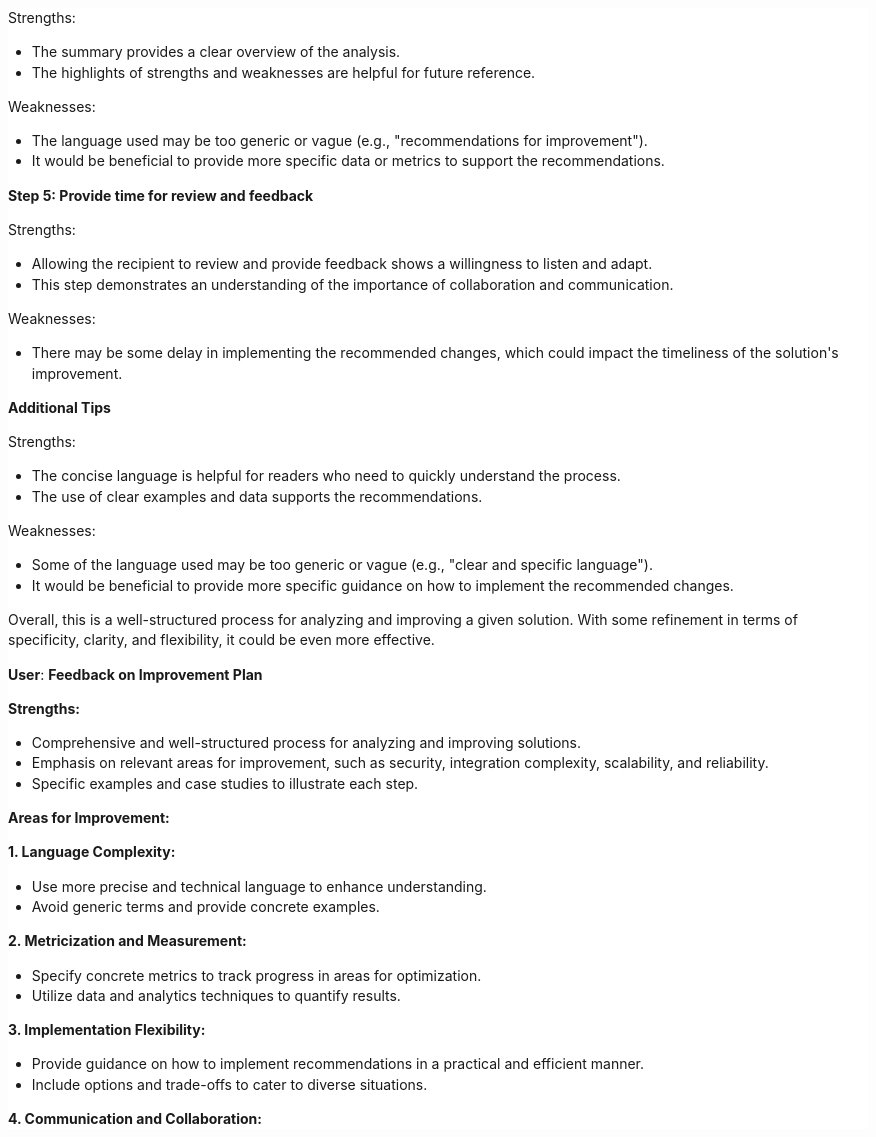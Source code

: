 Strengths:
* The summary provides a clear overview of the analysis.
* The highlights of strengths and weaknesses are helpful for future reference.

Weaknesses:
* The language used may be too generic or vague (e.g., "recommendations for improvement").
* It would be beneficial to provide more specific data or metrics to support the recommendations.

**Step 5: Provide time for review and feedback**

Strengths:
* Allowing the recipient to review and provide feedback shows a willingness to listen and adapt.
* This step demonstrates an understanding of the importance of collaboration and communication.

Weaknesses:
* There may be some delay in implementing the recommended changes, which could impact the timeliness of the solution's improvement.

**Additional Tips**

Strengths:
* The concise language is helpful for readers who need to quickly understand the process.
* The use of clear examples and data supports the recommendations.

Weaknesses:
* Some of the language used may be too generic or vague (e.g., "clear and specific language").
* It would be beneficial to provide more specific guidance on how to implement the recommended changes.

Overall, this is a well-structured process for analyzing and improving a given solution. With some refinement in terms of specificity, clarity, and flexibility, it could be even more effective.

**User**: **Feedback on Improvement Plan**

**Strengths:**

* Comprehensive and well-structured process for analyzing and improving solutions.
* Emphasis on relevant areas for improvement, such as security, integration complexity, scalability, and reliability.
* Specific examples and case studies to illustrate each step.

**Areas for Improvement:**

**1. Language Complexity:**

* Use more precise and technical language to enhance understanding.
* Avoid generic terms and provide concrete examples.

**2. Metricization and Measurement:**

* Specify concrete metrics to track progress in areas for optimization.
* Utilize data and analytics techniques to quantify results.

**3. Implementation Flexibility:**

* Provide guidance on how to implement recommendations in a practical and efficient manner.
* Include options and trade-offs to cater to diverse situations.

**4. Communication and Collaboration:**
